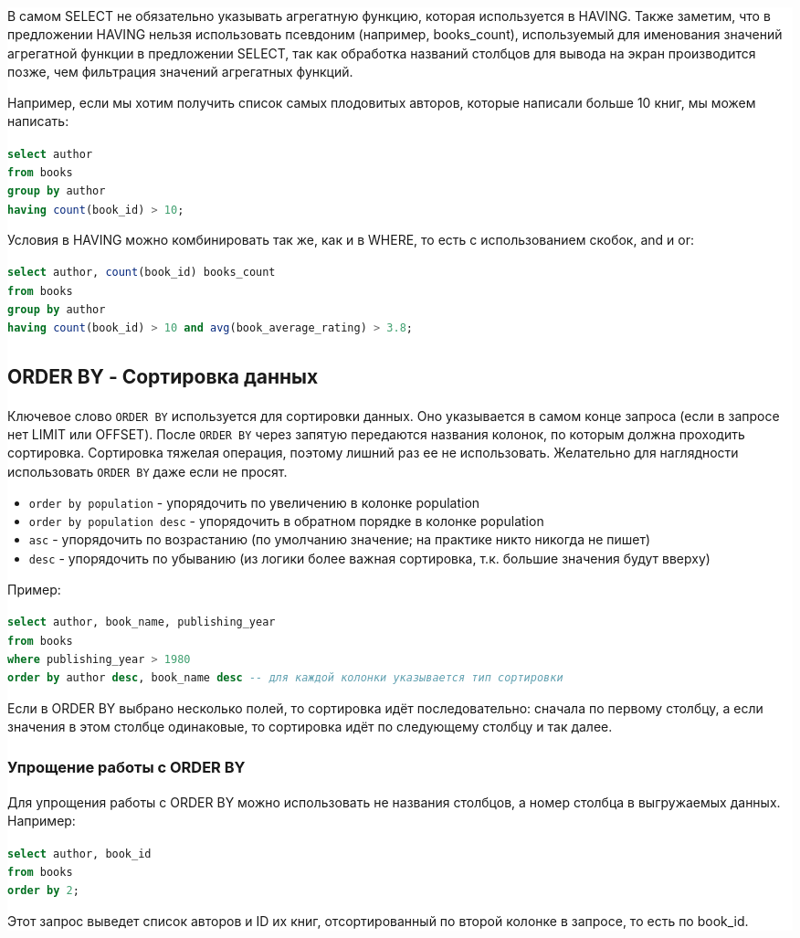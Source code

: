В самом SELECT не обязательно указывать агрегатную функцию, которая используется в HAVING. Также заметим, что в предложении HAVING нельзя использовать псевдоним (например, books_count), используемый для именования значений агрегатной функции в предложении SELECT, так как обработка названий столбцов для вывода на экран производится позже, чем фильтрация значений агрегатных функций.

Например, если мы хотим получить список самых плодовитых авторов, которые написали больше 10 книг, мы можем написать:
```sql
select author 
from books 
group by author 
having count(book_id) > 10;
```

Условия в HAVING можно комбинировать так же, как и в WHERE, то есть с использованием скобок, and и or:
```sql
select author, count(book_id) books_count
from books 
group by author 
having count(book_id) > 10 and avg(book_average_rating) > 3.8;
```

## ORDER BY - Сортировка данных
Ключевое слово `ORDER BY` используется для сортировки данных. Оно указывается в самом конце запроса (если в запросе нет LIMIT или OFFSET). После `ORDER BY` через запятую передаются названия колонок, по которым должна проходить сортировка. Сортировка тяжелая операция, поэтому лишний раз ее не использовать. Желательно для наглядности использовать `ORDER BY` даже если не просят.
- `order by population` - упорядочить по увеличению в колонке population
- `order by population desc` - упорядочить в обратном порядке в колонке population
- `asc` - упорядочить по возрастанию (по умолчанию значение; на практике никто никогда не пишет)
- `desc` - упорядочить по убыванию (из логики более важная сортировка, т.к. большие значения будут вверху)


Пример:
```sql
select author, book_name, publishing_year 
from books 
where publishing_year > 1980 
order by author desc, book_name desc -- для каждой колонки указывается тип сортировки
```
Если в ORDER BY выбрано несколько полей, то сортировка идёт последовательно: сначала по первому столбцу, а если значения в этом столбце одинаковые, то сортировка идёт по следующему столбцу и так далее.

### Упрощение работы с ORDER BY
Для упрощения работы с ORDER BY можно использовать не названия столбцов, а номер столбца в выгружаемых данных. Например:
```sql
select author, book_id
from books
order by 2;
```
Этот запрос выведет список авторов и ID их книг, отсортированный по второй колонке в запросе, то есть по book_id.

